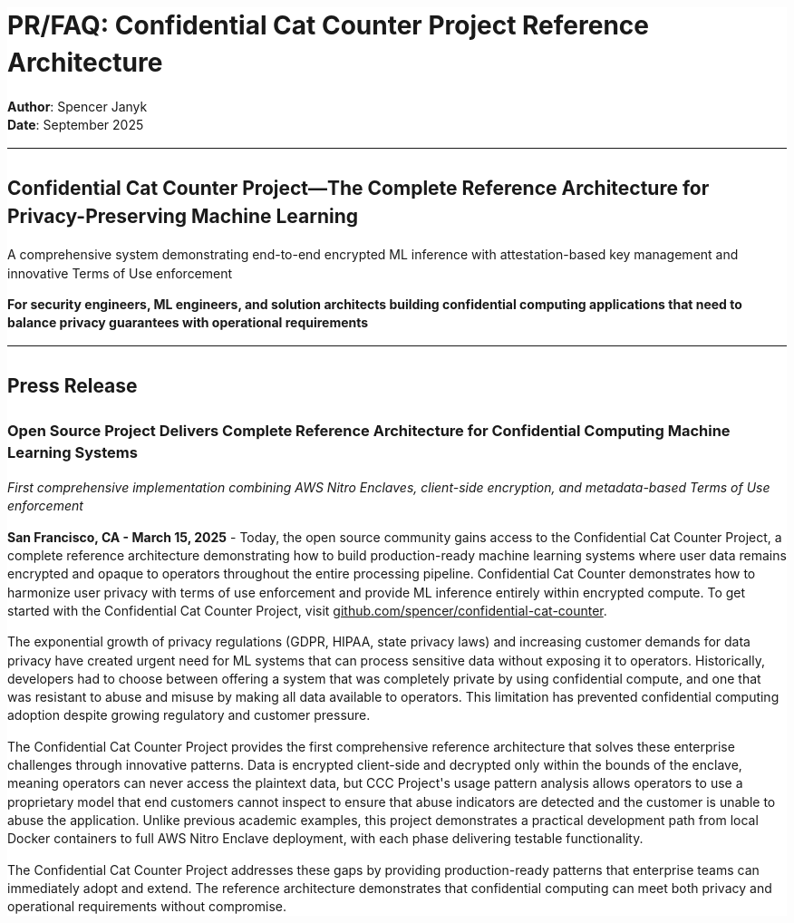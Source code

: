 # PR/FAQ: Confidential Cat Counter Project Reference Architecture

**Author**: Spencer Janyk  
**Date**: September 2025  

---

## Confidential Cat Counter Project—The Complete Reference Architecture for Privacy-Preserving Machine Learning
A comprehensive system demonstrating end-to-end encrypted ML inference with attestation-based key management and innovative Terms of Use enforcement

**For security engineers, ML engineers, and solution architects building confidential computing applications that need to balance privacy guarantees with operational requirements**

---

## Press Release


### Open Source Project Delivers Complete Reference Architecture for Confidential Computing Machine Learning Systems
*First comprehensive implementation combining AWS Nitro Enclaves, client-side encryption, and metadata-based Terms of Use enforcement*

**San Francisco, CA - March 15, 2025** - Today, the open source community gains access to the Confidential Cat Counter Project, a complete reference architecture demonstrating how to build production-ready machine learning systems where user data remains encrypted and opaque to operators throughout the entire processing pipeline. Confidential Cat Counter demonstrates how to harmonize user privacy with terms of use enforcement and provide ML inference entirely within encrypted compute. To get started with the Confidential Cat Counter Project, visit [github.com/spencer/confidential-cat-counter](https://github.com/spencer/confidential-cat-counter).

The exponential growth of privacy regulations (GDPR, HIPAA, state privacy laws) and increasing customer demands for data privacy have created urgent need for ML systems that can process sensitive data without exposing it to operators. Historically, developers had to choose between offering a system that was completely private by using confidential compute, and one that was resistant to abuse and misuse by making all data available to operators. This limitation has prevented confidential computing adoption despite growing regulatory and customer pressure.

The Confidential Cat Counter Project provides the first comprehensive reference architecture that solves these enterprise challenges through innovative patterns. Data is encrypted client-side and decrypted only within the bounds of the enclave, meaning operators can never access the plaintext data, but CCC Project's usage pattern analysis allows operators to use a proprietary model that end customers cannot inspect to ensure that abuse indicators are detected and the customer is unable to abuse the application. Unlike previous academic examples, this project demonstrates a practical development path from local Docker containers to full AWS Nitro Enclave deployment, with each phase delivering testable functionality.

The Confidential Cat Counter Project addresses these gaps by providing production-ready patterns that enterprise teams can immediately adopt and extend. The reference architecture demonstrates that confidential computing can meet both privacy and operational requirements without compromise.
